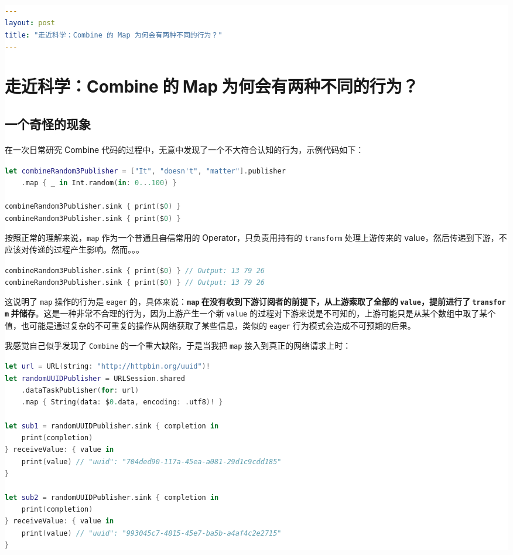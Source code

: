 ```yaml
---
layout: post
title: "走近科学：Combine 的 Map 为何会有两种不同的行为？"
---
```

# 走近科学：Combine 的 Map 为何会有两种不同的行为？

## 一个奇怪的现象

在一次日常研究 Combine 代码的过程中，无意中发现了一个不大符合认知的行为，示例代码如下：

```swift
let combineRandom3Publisher = ["It", "doesn't", "matter"].publisher
    .map { _ in Int.random(in: 0...100) }

combineRandom3Publisher.sink { print($0) }
combineRandom3Publisher.sink { print($0) }
```

按照正常的理解来说，`map` 作为一个普通且~~自信~~常用的 Operator，只负责用持有的 `transform` 处理上游传来的 value，然后传递到下游，不应该对传递的过程产生影响。然而。。。

```swift
combineRandom3Publisher.sink { print($0) } // Output: 13 79 26
combineRandom3Publisher.sink { print($0) } // Output: 13 79 26
```

这说明了 `map` 操作的行为是 `eager` 的，具体来说：**`map` 在没有收到下游订阅者的前提下，从上游索取了全部的 `value`，提前进行了 `transform` 并储存**。这是一种非常不合理的行为，因为上游产生一个新 `value` 的过程对下游来说是不可知的，上游可能只是从某个数组中取了某个值，也可能是通过复杂的不可重复的操作从网络获取了某些信息，类似的 `eager` 行为模式会造成不可预期的后果。

我感觉自己似乎发现了 `Combine` 的一个重大缺陷，于是当我把 `map` 接入到真正的网络请求上时：

```swift
let url = URL(string: "http://httpbin.org/uuid")!
let randomUUIDPublisher = URLSession.shared
    .dataTaskPublisher(for: url)
    .map { String(data: $0.data, encoding: .utf8)! }

let sub1 = randomUUIDPublisher.sink { completion in
    print(completion)
} receiveValue: { value in
    print(value) // "uuid": "704ded90-117a-45ea-a081-29d1c9cdd185"
}

let sub2 = randomUUIDPublisher.sink { completion in
    print(completion)
} receiveValue: { value in
    print(value) // "uuid": "993045c7-4815-45e7-ba5b-a4af4c2e2715"
}
```
